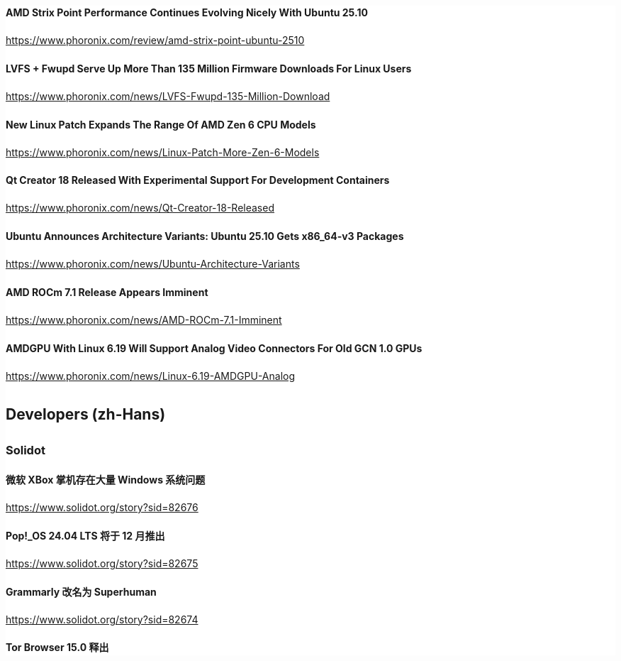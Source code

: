 #### AMD Strix Point Performance Continues Evolving Nicely With Ubuntu 25.10

<span style="color: blue!80!green"><https://www.phoronix.com/review/amd-strix-point-ubuntu-2510></span>

#### LVFS + Fwupd Serve Up More Than 135 Million Firmware Downloads For Linux Users

<span style="color: blue!80!green"><https://www.phoronix.com/news/LVFS-Fwupd-135-Million-Download></span>

#### New Linux Patch Expands The Range Of AMD Zen 6 CPU Models

<span style="color: blue!80!green"><https://www.phoronix.com/news/Linux-Patch-More-Zen-6-Models></span>

#### Qt Creator 18 Released With Experimental Support For Development Containers

<span style="color: blue!80!green"><https://www.phoronix.com/news/Qt-Creator-18-Released></span>

#### Ubuntu Announces Architecture Variants: Ubuntu 25.10 Gets x86_64-v3 Packages

<span style="color: blue!80!green"><https://www.phoronix.com/news/Ubuntu-Architecture-Variants></span>

#### AMD ROCm 7.1 Release Appears Imminent

<span style="color: blue!80!green"><https://www.phoronix.com/news/AMD-ROCm-7.1-Imminent></span>

#### AMDGPU With Linux 6.19 Will Support Analog Video Connectors For Old GCN 1.0 GPUs

<span style="color: blue!80!green"><https://www.phoronix.com/news/Linux-6.19-AMDGPU-Analog></span>

## Developers (zh-Hans)

### Solidot

#### 微软 XBox 掌机存在大量 Windows 系统问题

<span style="color: blue!80!green"><https://www.solidot.org/story?sid=82676></span>

#### Pop!\_OS 24.04 LTS 将于 12 月推出

<span style="color: blue!80!green"><https://www.solidot.org/story?sid=82675></span>

#### Grammarly 改名为 Superhuman

<span style="color: blue!80!green"><https://www.solidot.org/story?sid=82674></span>

#### Tor Browser 15.0 释出
